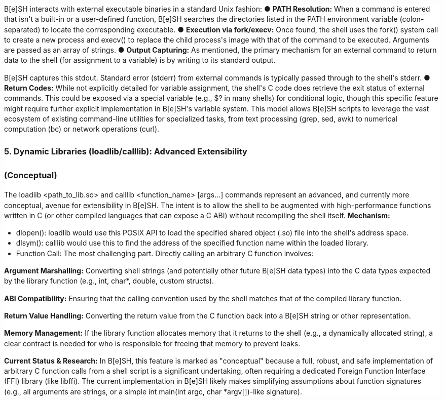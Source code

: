 B[e]SH interacts with external executable binaries in a standard Unix fashion:
● **PATH Resolution:** When a command is entered that isn't a built-in or a user-defined
function, B[e]SH searches the directories listed in the PATH environment variable
(colon-separated) to locate the corresponding executable.
● **Execution via fork/execv:** Once found, the shell uses the fork() system call to create a
new process and execv() to replace the child process's image with that of the command
to be executed. Arguments are passed as an array of strings.
● **Output Capturing:** As mentioned, the primary mechanism for an external command to
return data to the shell (for assignment to a variable) is by writing to its standard output.


B[e]SH captures this stdout. Standard error (stderr) from external commands is typically
passed through to the shell's stderr.
● **Return Codes:** While not explicitly detailed for variable assignment, the shell's C code
does retrieve the exit status of external commands. This could be exposed via a special
variable (e.g., $? in many shells) for conditional logic, though this specific feature might
require further explicit implementation in B[e]SH's variable system.
This model allows B[e]SH scripts to leverage the vast ecosystem of existing command-line
utilities for specialized tasks, from text processing (grep, sed, awk) to numerical computation
(bc) or network operations (curl).

### 5. Dynamic Libraries (loadlib/calllib): Advanced Extensibility

### (Conceptual)

The loadlib <path_to_lib.so> <alias> and calllib <alias> <function_name> [args...] commands
represent an advanced, and currently more conceptual, avenue for extensibility in B[e]SH. The
intent is to allow the shell to be augmented with high-performance functions written in C (or
other compiled languages that can expose a C ABI) without recompiling the shell itself.
**Mechanism:**

- dlopen(): loadlib would use this POSIX API to load the specified shared object
(.so) file into the shell's address space.
- dlsym(): calllib would use this to find the address of the specified function name
within the loaded library.
- Function Call: The most challenging part. Directly calling an arbitrary C function
involves:

**Argument Marshalling:** Converting shell strings (and potentially other
future B[e]SH data types) into the C data types expected by the library
function (e.g., int, char*, double, custom structs).

**ABI Compatibility:** Ensuring that the calling convention used by the shell
matches that of the compiled library function.

**Return Value Handling:** Converting the return value from the C function
back into a B[e]SH string or other representation.

**Memory Management:** If the library function allocates memory that it
returns to the shell (e.g., a dynamically allocated string), a clear contract is
needed for who is responsible for freeing that memory to prevent leaks.

**Current Status & Research:** In B[e]SH, this feature is marked as "conceptual" because
a full, robust, and safe implementation of arbitrary C function calls from a shell script is
a significant undertaking, often requiring a dedicated Foreign Function Interface (FFI)
library (like libffi). The current implementation in B[e]SH likely makes simplifying
assumptions about function signatures (e.g., all arguments are strings, or a simple int
main(int argc, char *argv[])-like signature).
